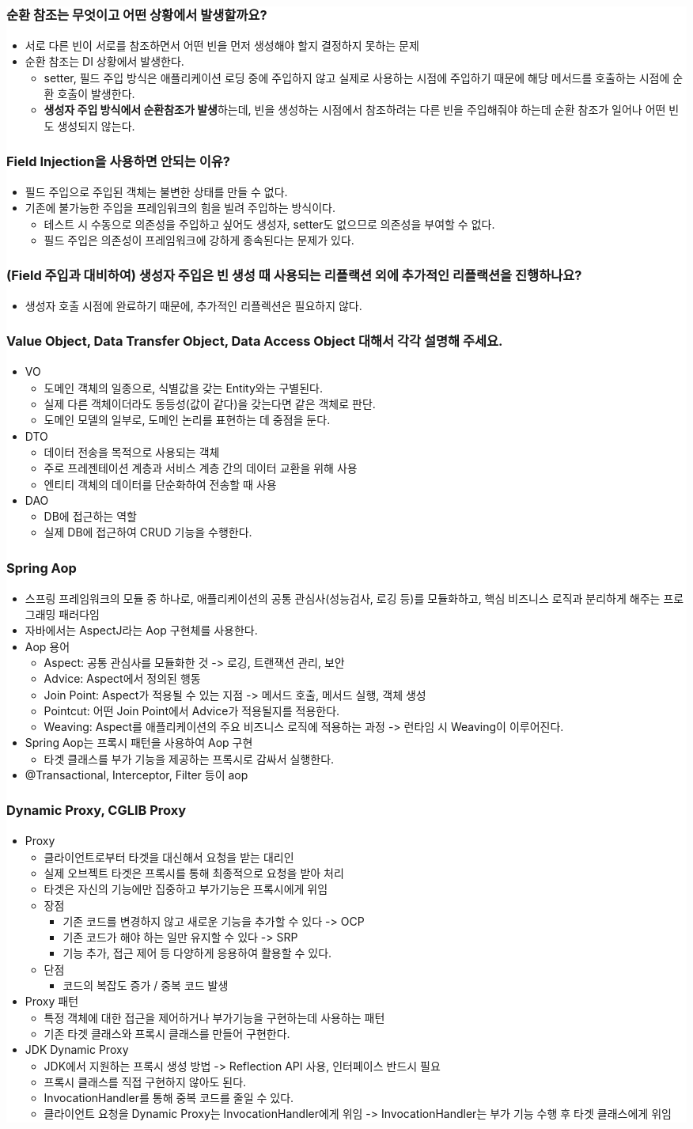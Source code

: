### 순환 참조는 무엇이고 어떤 상황에서 발생할까요?
- 서로 다른 빈이 서로를 참조하면서 어떤 빈을 먼저 생성해야 할지 결정하지 못하는 문제
- 순환 참조는 DI 상황에서 발생한다.
  - setter, 필드 주입 방식은 애플리케이션 로딩 중에 주입하지 않고 실제로 사용하는 시점에 주입하기 때문에 해당 메서드를 호출하는 시점에 순환 호출이 발생한다.
  - **생성자 주입 방식에서 순환참조가 발생**하는데, 빈을 생성하는 시점에서 참조하려는 다른 빈을 주입해줘야 하는데 순환 참조가 일어나 어떤 빈도 생성되지 않는다.

### Field Injection을 사용하면 안되는 이유?
- 필드 주입으로 주입된 객체는 불변한 상태를 만들 수 없다.
- 기존에 불가능한 주입을 프레임워크의 힘을 빌려 주입하는 방식이다.
  - 테스트 시 수동으로 의존성을 주입하고 싶어도 생성자, setter도 없으므로 의존성을 부여할 수 없다.
  - 필드 주입은 의존성이 프레임워크에 강하게 종속된다는 문제가 있다.

### (Field 주입과 대비하여) 생성자 주입은 빈 생성 때 사용되는 리플랙션 외에 추가적인 리플랙션을 진행하나요?
- 생성자 호출 시점에 완료하기 때문에, 추가적인 리플렉션은 필요하지 않다.

### Value Object, Data Transfer Object, Data Access Object 대해서 각각 설명해 주세요.
- VO
  - 도메인 객체의 일종으로, 식별값을 갖는 Entity와는 구별된다.
  - 실제 다른 객체이더라도 동등성(값이 같다)을 갖는다면 같은 객체로 판단.
  - 도메인 모델의 일부로, 도메인 논리를 표현하는 데 중점을 둔다.
- DTO
  - 데이터 전송을 목적으로 사용되는 객체
  - 주로 프레젠테이션 계층과 서비스 계층 간의 데이터 교환을 위해 사용
  - 엔티티 객체의 데이터를 단순화하여 전송할 때 사용
- DAO
  - DB에 접근하는 역할
  - 실제 DB에 접근하여 CRUD 기능을 수행한다. 

### Spring Aop
- 스프링 프레임워크의 모듈 중 하나로, 애플리케이션의 공통 관심사(성능검사, 로깅 등)를 모듈화하고, 핵심 비즈니스 로직과 분리하게 해주는 프로그래밍 패러다임
- 자바에서는 AspectJ라는 Aop 구현체를 사용한다.
- Aop 용어
  - Aspect: 공통 관심사를 모듈화한 것 -> 로깅, 트랜잭션 관리, 보안
  - Advice: Aspect에서 정의된 행동
  - Join Point: Aspect가 적용될 수 있는 지점 -> 메서드 호출, 메서드 실행, 객체 생성
  - Pointcut: 어떤 Join Point에서 Advice가 적용될지를 적용한다.
  - Weaving: Aspect를 애플리케이션의 주요 비즈니스 로직에 적용하는 과정 -> 런타임 시 Weaving이 이루어진다.
- Spring Aop는 프록시 패턴을 사용하여 Aop 구현
  - 타겟 클래스를 부가 기능을 제공하는 프록시로 감싸서 실행한다.
- @Transactional, Interceptor, Filter 등이 aop

### Dynamic Proxy, CGLIB Proxy
- Proxy
  - 클라이언트로부터 타겟을 대신해서 요청을 받는 대리인
  - 실제 오브젝트 타겟은 프록시를 통해 최종적으로 요청을 받아 처리
  - 타겟은 자신의 기능에만 집중하고 부가기능은 프록시에게 위임
  - 장점
    - 기존 코드를 변경하지 않고 새로운 기능을 추가할 수 있다 -> OCP
    - 기존 코드가 해야 하는 일만 유지할 수 있다 -> SRP
    - 기능 추가, 접근 제어 등 다양하게 응용하여 활용할 수 있다.
  - 단점
    - 코드의 복잡도 증가 / 중복 코드 발생
- Proxy 패턴
  - 특정 객체에 대한 접근을 제어하거나 부가기능을 구현하는데 사용하는 패턴
  - 기존 타겟 클래스와 프록시 클래스를 만들어 구현한다.
- JDK Dynamic Proxy
  - JDK에서 지원하는 프록시 생성 방법 -> Reflection API 사용, 인터페이스 반드시 필요
  - 프록시 클래스를 직접 구현하지 않아도 된다.
  - InvocationHandler를 통해 중복 코드를 줄일 수 있다.
  - 클라이언트 요청을 Dynamic Proxy는 InvocationHandler에게 위임 -> InvocationHandler는 부가 기능 수행 후 타겟 클래스에게 위임